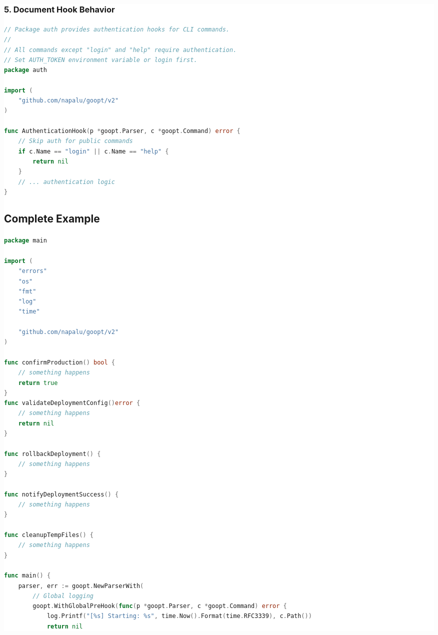 ### 5. Document Hook Behavior
```go
// Package auth provides authentication hooks for CLI commands.
// 
// All commands except "login" and "help" require authentication.
// Set AUTH_TOKEN environment variable or login first.
package auth

import (
	"github.com/napalu/goopt/v2"
)

func AuthenticationHook(p *goopt.Parser, c *goopt.Command) error {
	// Skip auth for public commands
	if c.Name == "login" || c.Name == "help" {
		return nil
	}
	// ... authentication logic
}
```

## Complete Example

```go
package main

import (
	"errors"
	"os"
	"fmt"
	"log"
	"time"

	"github.com/napalu/goopt/v2"
)

func confirmProduction() bool {
	// something happens
	return true
}
func validateDeploymentConfig()error {
	// something happens
	return nil
}

func rollbackDeployment() {
	// something happens
}

func notifyDeploymentSuccess() {
	// something happens
}

func cleanupTempFiles() {
	// something happens
}

func main() {
	parser, err := goopt.NewParserWith(
		// Global logging
		goopt.WithGlobalPreHook(func(p *goopt.Parser, c *goopt.Command) error {
			log.Printf("[%s] Starting: %s", time.Now().Format(time.RFC3339), c.Path())
			return nil
```